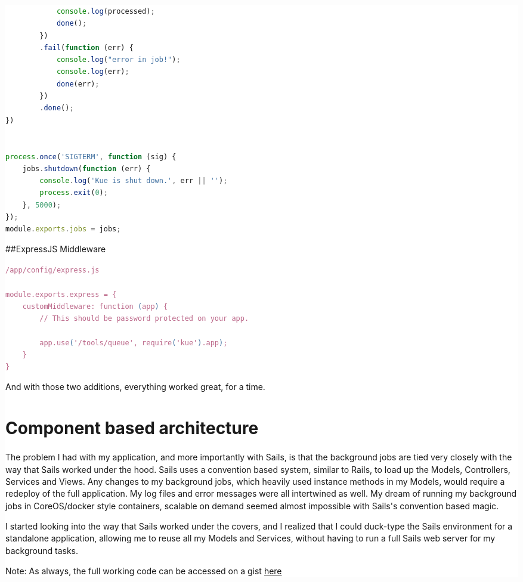 ```javascript
			console.log(processed);
			done();
		})
		.fail(function (err) {
			console.log("error in job!");
			console.log(err);
			done(err);
		})
		.done();
})


process.once('SIGTERM', function (sig) {
	jobs.shutdown(function (err) {
		console.log('Kue is shut down.', err || '');
		process.exit(0);
	}, 5000);
});
module.exports.jobs = jobs;
```

##ExpressJS Middleware

```javascript
/app/config/express.js

module.exports.express = {
	customMiddleware: function (app) {
		// This should be password protected on your app.

		app.use('/tools/queue', require('kue').app);
	}
}
```

And with those two additions, everything worked great, for a time.

# Component based architecture

The problem I had with my application, and more importantly with Sails, is that the background jobs are tied very closely with the way that Sails worked under the hood. Sails uses a convention based system, similar to Rails, to load up the Models, Controllers, Services and Views. Any changes to my background jobs, which heavily used instance methods in my Models, would require a redeploy of the full application. My log files and error messages were all intertwined as well. My dream of running my background jobs in CoreOS/docker style containers, scalable on demand seemed almost impossible with Sails's convention based magic.

I started looking into the way that Sails worked under the covers, and I realized that I could duck-type the Sails environment for a standalone application, allowing me to reuse all my Models and Services, without having to run a full Sails web server for my background tasks.

Note: As always, the full working code can be accessed on a gist [here](https://gist.github.com/AnalogJ/bbec266c6d85dc2d215f#file-sails_ducktyping_for_background_tasks-js)
